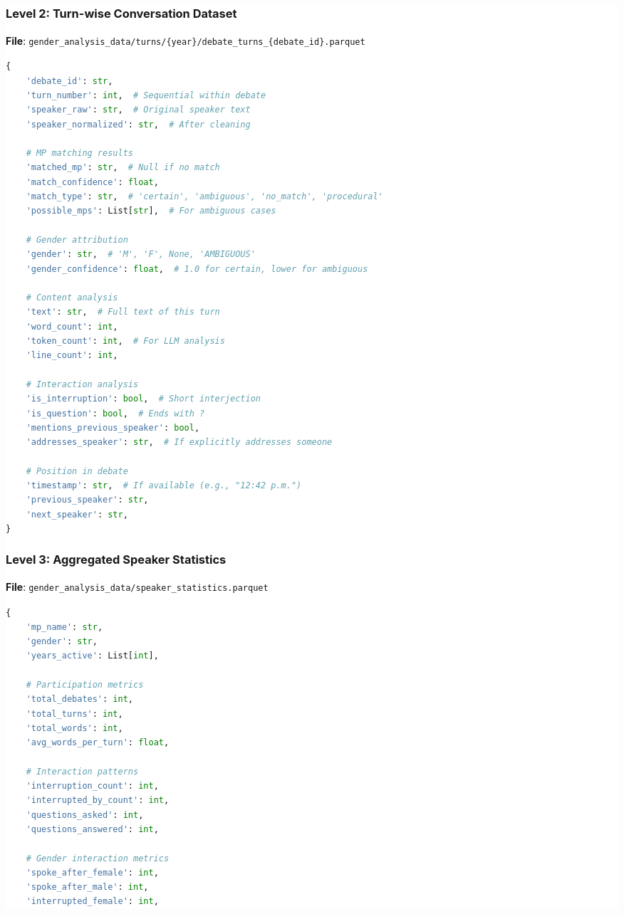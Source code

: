 ### Level 2: Turn-wise Conversation Dataset
**File**: `gender_analysis_data/turns/{year}/debate_turns_{debate_id}.parquet`

```python
{
    'debate_id': str,
    'turn_number': int,  # Sequential within debate
    'speaker_raw': str,  # Original speaker text
    'speaker_normalized': str,  # After cleaning

    # MP matching results
    'matched_mp': str,  # Null if no match
    'match_confidence': float,
    'match_type': str,  # 'certain', 'ambiguous', 'no_match', 'procedural'
    'possible_mps': List[str],  # For ambiguous cases

    # Gender attribution
    'gender': str,  # 'M', 'F', None, 'AMBIGUOUS'
    'gender_confidence': float,  # 1.0 for certain, lower for ambiguous

    # Content analysis
    'text': str,  # Full text of this turn
    'word_count': int,
    'token_count': int,  # For LLM analysis
    'line_count': int,

    # Interaction analysis
    'is_interruption': bool,  # Short interjection
    'is_question': bool,  # Ends with ?
    'mentions_previous_speaker': bool,
    'addresses_speaker': str,  # If explicitly addresses someone

    # Position in debate
    'timestamp': str,  # If available (e.g., "12:42 p.m.")
    'previous_speaker': str,
    'next_speaker': str,
}
```

### Level 3: Aggregated Speaker Statistics
**File**: `gender_analysis_data/speaker_statistics.parquet`

```python
{
    'mp_name': str,
    'gender': str,
    'years_active': List[int],

    # Participation metrics
    'total_debates': int,
    'total_turns': int,
    'total_words': int,
    'avg_words_per_turn': float,

    # Interaction patterns
    'interruption_count': int,
    'interrupted_by_count': int,
    'questions_asked': int,
    'questions_answered': int,

    # Gender interaction metrics
    'spoke_after_female': int,
    'spoke_after_male': int,
    'interrupted_female': int,
```